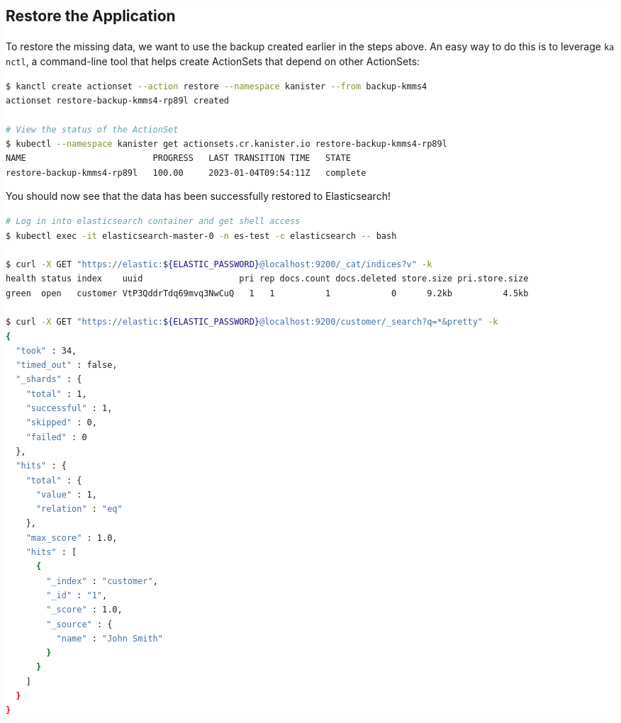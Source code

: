 ## Restore the Application

To restore the missing data, we want to use the backup created earlier in the
steps above. An easy way to do this is to leverage `kanctl`, a command-line tool
that helps create ActionSets that depend on other ActionSets:

```bash
$ kanctl create actionset --action restore --namespace kanister --from backup-kmms4
actionset restore-backup-kmms4-rp89l created

# View the status of the ActionSet
$ kubectl --namespace kanister get actionsets.cr.kanister.io restore-backup-kmms4-rp89l
NAME                         PROGRESS   LAST TRANSITION TIME   STATE
restore-backup-kmms4-rp89l   100.00     2023-01-04T09:54:11Z   complete
```

You should now see that the data has been successfully restored to Elasticsearch!

```bash
# Log in into elasticsearch container and get shell access
$ kubectl exec -it elasticsearch-master-0 -n es-test -c elasticsearch -- bash

$ curl -X GET "https://elastic:${ELASTIC_PASSWORD}@localhost:9200/_cat/indices?v" -k
health status index    uuid                   pri rep docs.count docs.deleted store.size pri.store.size
green  open   customer VtP3QddrTdq69mvq3NwCuQ   1   1          1            0      9.2kb          4.5kb

$ curl -X GET "https://elastic:${ELASTIC_PASSWORD}@localhost:9200/customer/_search?q=*&pretty" -k
{
  "took" : 34,
  "timed_out" : false,
  "_shards" : {
    "total" : 1,
    "successful" : 1,
    "skipped" : 0,
    "failed" : 0
  },
  "hits" : {
    "total" : {
      "value" : 1,
      "relation" : "eq"
    },
    "max_score" : 1.0,
    "hits" : [
      {
        "_index" : "customer",
        "_id" : "1",
        "_score" : 1.0,
        "_source" : {
          "name" : "John Smith"
        }
      }
    ]
  }
}
```
